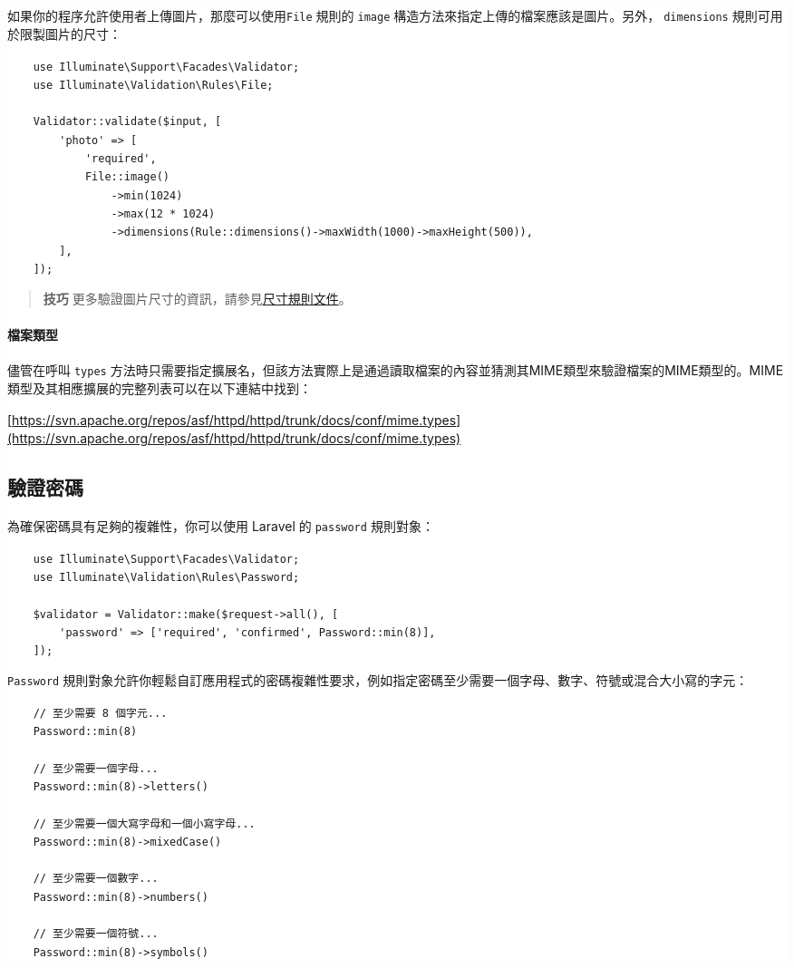 如果你的程序允許使用者上傳圖片，那麼可以使用`File` 規則的 `image` 構造方法來指定上傳的檔案應該是圖片。另外， `dimensions` 規則可用於限製圖片的尺寸：

```
    use Illuminate\Support\Facades\Validator;
    use Illuminate\Validation\Rules\File;

    Validator::validate($input, [
        'photo' => [
            'required',
            File::image()
                ->min(1024)
                ->max(12 * 1024)
                ->dimensions(Rule::dimensions()->maxWidth(1000)->maxHeight(500)),
        ],
    ]);
```

> **技巧**
> 更多驗證圖片尺寸的資訊，請參見[尺寸規則文件](#rule-dimensions)。

#### 檔案類型

儘管在呼叫 `types` 方法時只需要指定擴展名，但該方法實際上是通過讀取檔案的內容並猜測其MIME類型來驗證檔案的MIME類型的。MIME類型及其相應擴展的完整列表可以在以下連結中找到：

[https://svn.apache.org/repos/asf/httpd/httpd/trunk/docs/conf/mime.types](https://svn.apache.org/repos/asf/httpd/httpd/trunk/docs/conf/mime.types)

## 驗證密碼

為確保密碼具有足夠的複雜性，你可以使用 Laravel 的 `password` 規則對象：

```
    use Illuminate\Support\Facades\Validator;
    use Illuminate\Validation\Rules\Password;

    $validator = Validator::make($request->all(), [
        'password' => ['required', 'confirmed', Password::min(8)],
    ]);
```

`Password` 規則對象允許你輕鬆自訂應用程式的密碼複雜性要求，例如指定密碼至少需要一個字母、數字、符號或混合大小寫的字元：

```
    // 至少需要 8 個字元...
    Password::min(8)

    // 至少需要一個字母...
    Password::min(8)->letters()

    // 至少需要一個大寫字母和一個小寫字母...
    Password::min(8)->mixedCase()

    // 至少需要一個數字...
    Password::min(8)->numbers()

    // 至少需要一個符號...
    Password::min(8)->symbols()
```
